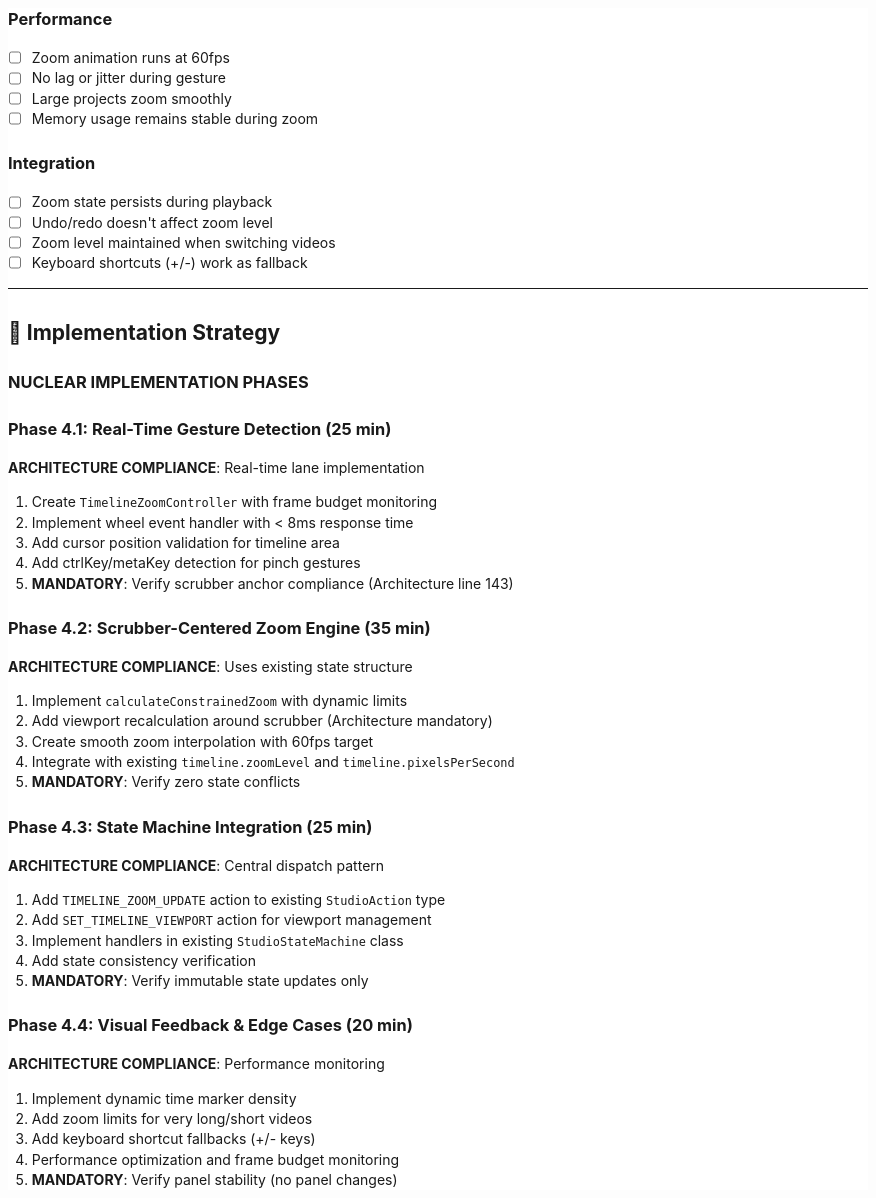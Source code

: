 ### Performance
- [ ] Zoom animation runs at 60fps
- [ ] No lag or jitter during gesture
- [ ] Large projects zoom smoothly
- [ ] Memory usage remains stable during zoom

### Integration
- [ ] Zoom state persists during playback
- [ ] Undo/redo doesn't affect zoom level
- [ ] Zoom level maintained when switching videos
- [ ] Keyboard shortcuts (+/-) work as fallback

---

## 🚀 Implementation Strategy

### **NUCLEAR IMPLEMENTATION PHASES**

### Phase 4.1: Real-Time Gesture Detection (25 min)
**ARCHITECTURE COMPLIANCE**: Real-time lane implementation
1. Create `TimelineZoomController` with frame budget monitoring
2. Implement wheel event handler with < 8ms response time
3. Add cursor position validation for timeline area
4. Add ctrlKey/metaKey detection for pinch gestures
5. **MANDATORY**: Verify scrubber anchor compliance (Architecture line 143)

### Phase 4.2: Scrubber-Centered Zoom Engine (35 min)  
**ARCHITECTURE COMPLIANCE**: Uses existing state structure
1. Implement `calculateConstrainedZoom` with dynamic limits
2. Add viewport recalculation around scrubber (Architecture mandatory)
3. Create smooth zoom interpolation with 60fps target
4. Integrate with existing `timeline.zoomLevel` and `timeline.pixelsPerSecond`
5. **MANDATORY**: Verify zero state conflicts

### Phase 4.3: State Machine Integration (25 min)
**ARCHITECTURE COMPLIANCE**: Central dispatch pattern
1. Add `TIMELINE_ZOOM_UPDATE` action to existing `StudioAction` type
2. Add `SET_TIMELINE_VIEWPORT` action for viewport management
3. Implement handlers in existing `StudioStateMachine` class
4. Add state consistency verification
5. **MANDATORY**: Verify immutable state updates only

### Phase 4.4: Visual Feedback & Edge Cases (20 min)
**ARCHITECTURE COMPLIANCE**: Performance monitoring
1. Implement dynamic time marker density
2. Add zoom limits for very long/short videos
3. Add keyboard shortcut fallbacks (+/- keys)
4. Performance optimization and frame budget monitoring
5. **MANDATORY**: Verify panel stability (no panel changes)
